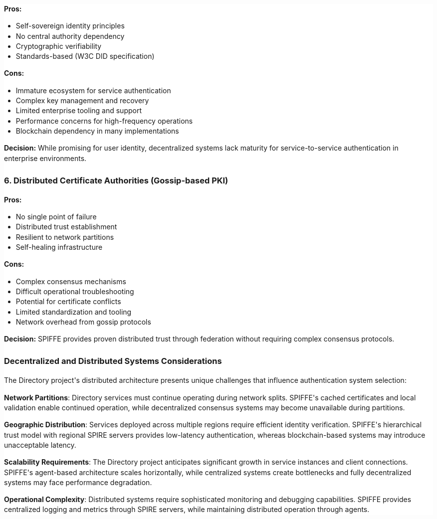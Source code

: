 **Pros:**
- Self-sovereign identity principles
- No central authority dependency
- Cryptographic verifiability
- Standards-based (W3C DID specification)

**Cons:**
- Immature ecosystem for service authentication
- Complex key management and recovery
- Limited enterprise tooling and support
- Performance concerns for high-frequency operations
- Blockchain dependency in many implementations

**Decision:** While promising for user identity, decentralized systems lack maturity for service-to-service authentication in enterprise environments.

### 6. Distributed Certificate Authorities (Gossip-based PKI)

**Pros:**
- No single point of failure
- Distributed trust establishment
- Resilient to network partitions
- Self-healing infrastructure

**Cons:**
- Complex consensus mechanisms
- Difficult operational troubleshooting
- Potential for certificate conflicts
- Limited standardization and tooling
- Network overhead from gossip protocols

**Decision:** SPIFFE provides proven distributed trust through federation without requiring complex consensus protocols.

### Decentralized and Distributed Systems Considerations

The Directory project's distributed architecture presents unique challenges that influence authentication system selection:

**Network Partitions**: Directory services must continue operating during network splits. SPIFFE's cached certificates and local validation enable continued operation, while decentralized consensus systems may become unavailable during partitions.

**Geographic Distribution**: Services deployed across multiple regions require efficient identity verification. SPIFFE's hierarchical trust model with regional SPIRE servers provides low-latency authentication, whereas blockchain-based systems may introduce unacceptable latency.

**Scalability Requirements**: The Directory project anticipates significant growth in service instances and client connections. SPIFFE's agent-based architecture scales horizontally, while centralized systems create bottlenecks and fully decentralized systems may face performance degradation.

**Operational Complexity**: Distributed systems require sophisticated monitoring and debugging capabilities. SPIFFE provides centralized logging and metrics through SPIRE servers, while maintaining distributed operation through agents.
